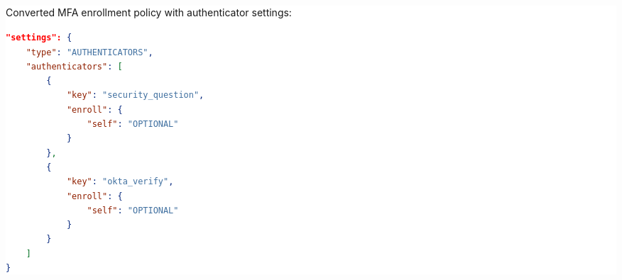 Converted MFA enrollment policy with authenticator settings:

```json
"settings": {
    "type": "AUTHENTICATORS",
    "authenticators": [
        {
            "key": "security_question",
            "enroll": {
                "self": "OPTIONAL"
            }
        },
        {
            "key": "okta_verify",
            "enroll": {
                "self": "OPTIONAL"
            }
        }
    ]
}
```
